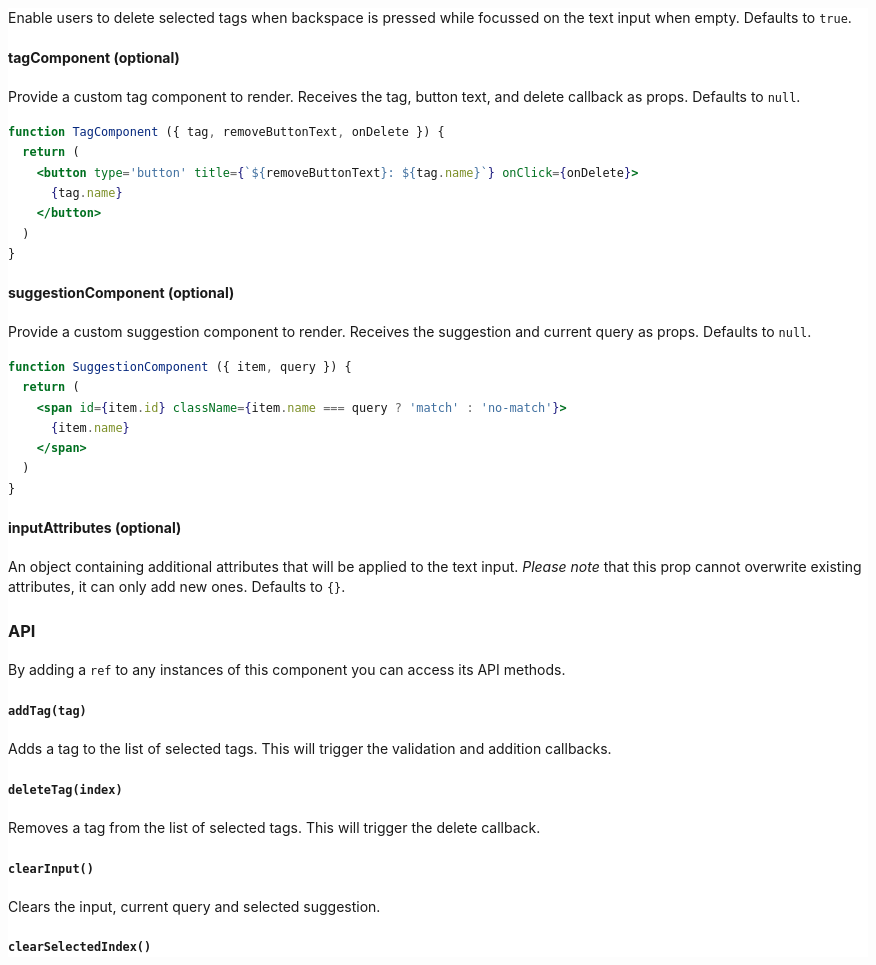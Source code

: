 Enable users to delete selected tags when backspace is pressed while focussed on the text input when empty. Defaults to `true`.

#### tagComponent (optional)

Provide a custom tag component to render. Receives the tag, button text, and delete callback as props. Defaults to `null`.

```jsx
function TagComponent ({ tag, removeButtonText, onDelete }) {
  return (
    <button type='button' title={`${removeButtonText}: ${tag.name}`} onClick={onDelete}>
      {tag.name}
    </button>
  )
}
```

#### suggestionComponent (optional)

Provide a custom suggestion component to render. Receives the suggestion and current query as props. Defaults to `null`.

```jsx
function SuggestionComponent ({ item, query }) {
  return (
    <span id={item.id} className={item.name === query ? 'match' : 'no-match'}>
      {item.name}
    </span>
  )
}
```

#### inputAttributes (optional)

An object containing additional attributes that will be applied to the text input. _Please note_ that this prop cannot overwrite existing attributes, it can only add new ones. Defaults to `{}`.


### API

By adding a `ref` to any instances of this component you can access its API methods.

#### `addTag(tag)`

Adds a tag to the list of selected tags. This will trigger the validation and addition callbacks.

#### `deleteTag(index)`

Removes a tag from the list of selected tags. This will trigger the delete callback.

#### `clearInput()`

Clears the input, current query and selected suggestion.

#### `clearSelectedIndex()`
